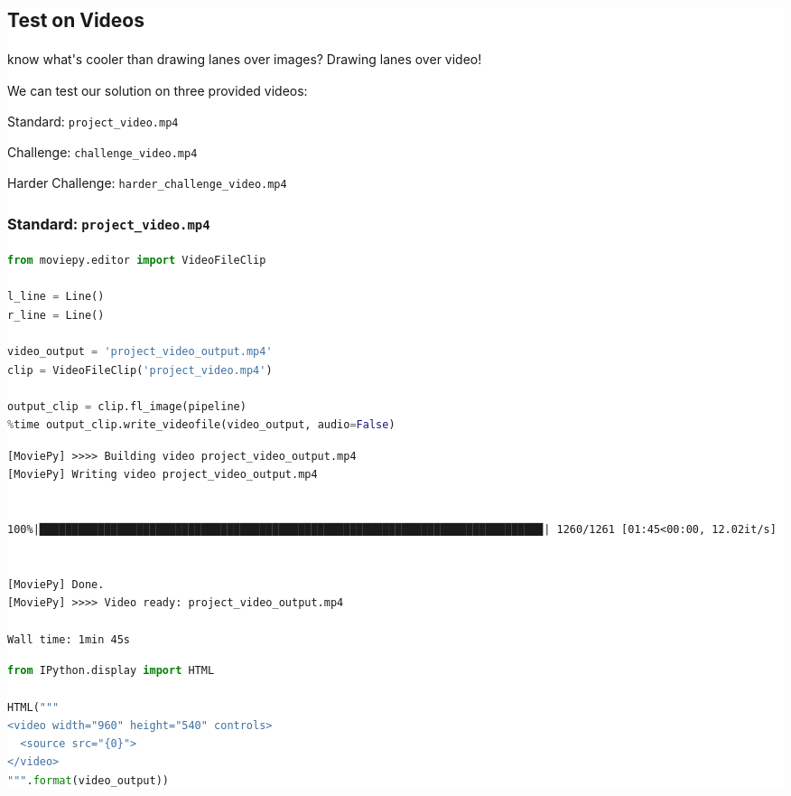 
## Test on Videos

know what's cooler than drawing lanes over images? Drawing lanes over video!

We can test our solution on three provided videos:

Standard: `project_video.mp4`

Challenge: `challenge_video.mp4`

Harder Challenge: `harder_challenge_video.mp4`

### Standard: `project_video.mp4`


```python
from moviepy.editor import VideoFileClip

l_line = Line()
r_line = Line()

video_output = 'project_video_output.mp4'
clip = VideoFileClip('project_video.mp4')

output_clip = clip.fl_image(pipeline)
%time output_clip.write_videofile(video_output, audio=False)
```

    [MoviePy] >>>> Building video project_video_output.mp4
    [MoviePy] Writing video project_video_output.mp4
    

    100%|█████████████████████████████████████████████████████████████████████████████▉| 1260/1261 [01:45<00:00, 12.02it/s]
    

    [MoviePy] Done.
    [MoviePy] >>>> Video ready: project_video_output.mp4 
    
    Wall time: 1min 45s
    


```python
from IPython.display import HTML

HTML("""
<video width="960" height="540" controls>
  <source src="{0}">
</video>
""".format(video_output))
```





<video width="960" height="540" controls>
  <source src="project_video_output.mp4">
</video>

